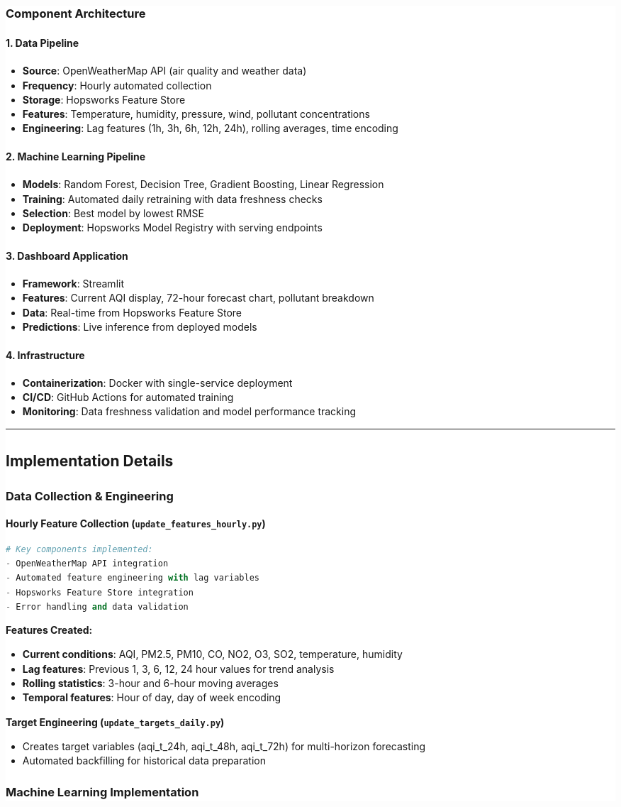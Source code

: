 ### Component Architecture

#### 1. Data Pipeline
- **Source**: OpenWeatherMap API (air quality and weather data)
- **Frequency**: Hourly automated collection
- **Storage**: Hopsworks Feature Store
- **Features**: Temperature, humidity, pressure, wind, pollutant concentrations
- **Engineering**: Lag features (1h, 3h, 6h, 12h, 24h), rolling averages, time encoding

#### 2. Machine Learning Pipeline
- **Models**: Random Forest, Decision Tree, Gradient Boosting, Linear Regression
- **Training**: Automated daily retraining with data freshness checks
- **Selection**: Best model by lowest RMSE
- **Deployment**: Hopsworks Model Registry with serving endpoints

#### 3. Dashboard Application
- **Framework**: Streamlit
- **Features**: Current AQI display, 72-hour forecast chart, pollutant breakdown
- **Data**: Real-time from Hopsworks Feature Store
- **Predictions**: Live inference from deployed models

#### 4. Infrastructure
- **Containerization**: Docker with single-service deployment
- **CI/CD**: GitHub Actions for automated training
- **Monitoring**: Data freshness validation and model performance tracking

---

## Implementation Details

### Data Collection & Engineering

**Hourly Feature Collection (`update_features_hourly.py`)**
```python
# Key components implemented:
- OpenWeatherMap API integration
- Automated feature engineering with lag variables
- Hopsworks Feature Store integration
- Error handling and data validation
```

**Features Created:**
- **Current conditions**: AQI, PM2.5, PM10, CO, NO2, O3, SO2, temperature, humidity
- **Lag features**: Previous 1, 3, 6, 12, 24 hour values for trend analysis
- **Rolling statistics**: 3-hour and 6-hour moving averages
- **Temporal features**: Hour of day, day of week encoding

**Target Engineering (`update_targets_daily.py`)**
- Creates target variables (aqi_t_24h, aqi_t_48h, aqi_t_72h) for multi-horizon forecasting
- Automated backfilling for historical data preparation

### Machine Learning Implementation

